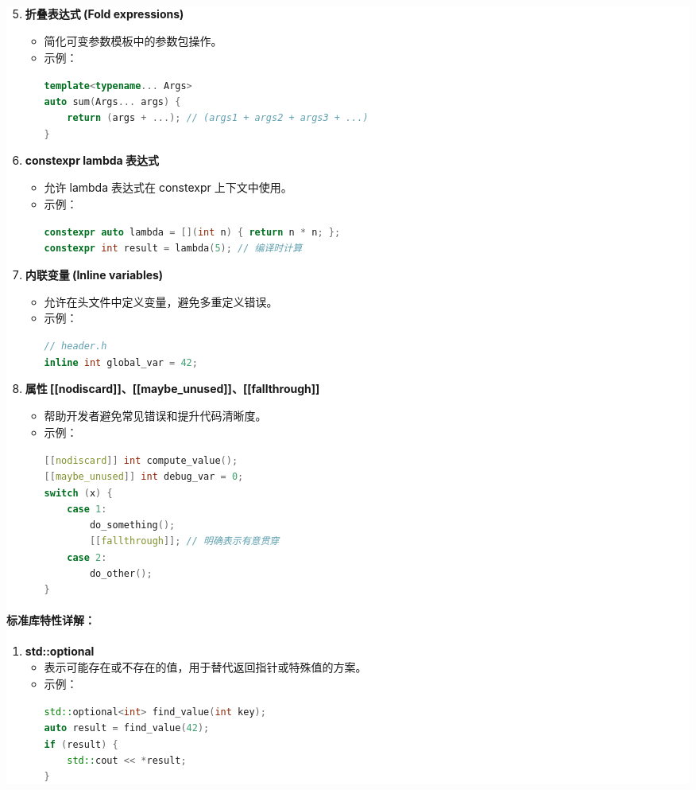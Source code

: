 5. **折叠表达式 (Fold expressions)**
   - 简化可变参数模板中的参数包操作。
   - 示例：
     ```cpp
     template<typename... Args>
     auto sum(Args... args) {
         return (args + ...); // (args1 + args2 + args3 + ...)
     }
     ```

6. **constexpr lambda 表达式**
   - 允许 lambda 表达式在 constexpr 上下文中使用。
   - 示例：
     ```cpp
     constexpr auto lambda = [](int n) { return n * n; };
     constexpr int result = lambda(5); // 编译时计算
     ```

7. **内联变量 (Inline variables)**
   - 允许在头文件中定义变量，避免多重定义错误。
   - 示例：
     ```cpp
     // header.h
     inline int global_var = 42;
     ```

8. **属性 [[nodiscard]]、[[maybe_unused]]、[[fallthrough]]**
   - 帮助开发者避免常见错误和提升代码清晰度。
   - 示例：
     ```cpp
     [[nodiscard]] int compute_value();
     [[maybe_unused]] int debug_var = 0;
     switch (x) {
         case 1:
             do_something();
             [[fallthrough]]; // 明确表示有意贯穿
         case 2:
             do_other();
     }
     ```

#### 标准库特性详解：

1. **std::optional**
   - 表示可能存在或不存在的值，用于替代返回指针或特殊值的方案。
   - 示例：
     ```cpp
     std::optional<int> find_value(int key);
     auto result = find_value(42);
     if (result) {
         std::cout << *result;
     }
     ```
